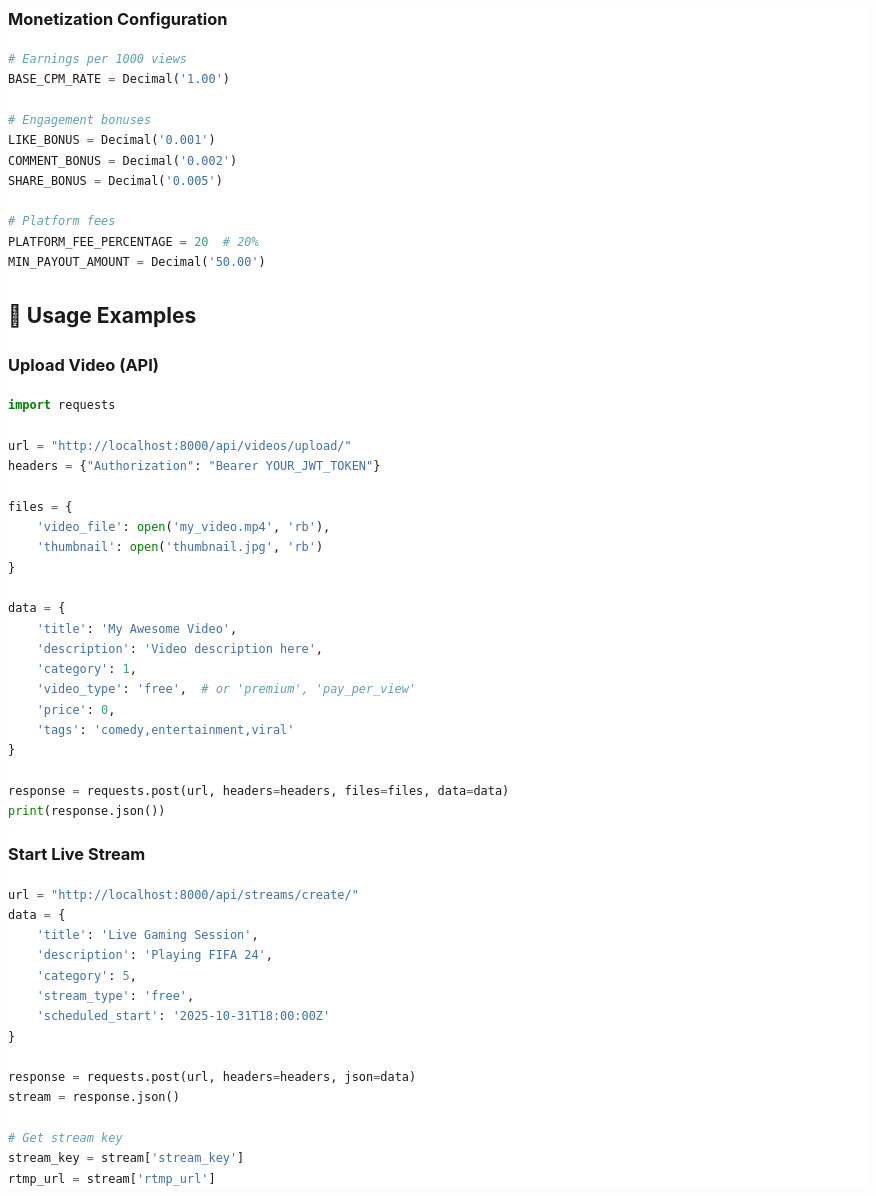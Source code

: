 ### Monetization Configuration

```python
# Earnings per 1000 views
BASE_CPM_RATE = Decimal('1.00')

# Engagement bonuses
LIKE_BONUS = Decimal('0.001')
COMMENT_BONUS = Decimal('0.002')
SHARE_BONUS = Decimal('0.005')

# Platform fees
PLATFORM_FEE_PERCENTAGE = 20  # 20%
MIN_PAYOUT_AMOUNT = Decimal('50.00')
```

## 🎯 Usage Examples

### Upload Video (API)

```python
import requests

url = "http://localhost:8000/api/videos/upload/"
headers = {"Authorization": "Bearer YOUR_JWT_TOKEN"}

files = {
    'video_file': open('my_video.mp4', 'rb'),
    'thumbnail': open('thumbnail.jpg', 'rb')
}

data = {
    'title': 'My Awesome Video',
    'description': 'Video description here',
    'category': 1,
    'video_type': 'free',  # or 'premium', 'pay_per_view'
    'price': 0,
    'tags': 'comedy,entertainment,viral'
}

response = requests.post(url, headers=headers, files=files, data=data)
print(response.json())
```

### Start Live Stream

```python
url = "http://localhost:8000/api/streams/create/"
data = {
    'title': 'Live Gaming Session',
    'description': 'Playing FIFA 24',
    'category': 5,
    'stream_type': 'free',
    'scheduled_start': '2025-10-31T18:00:00Z'
}

response = requests.post(url, headers=headers, json=data)
stream = response.json()

# Get stream key
stream_key = stream['stream_key']
rtmp_url = stream['rtmp_url']
```

